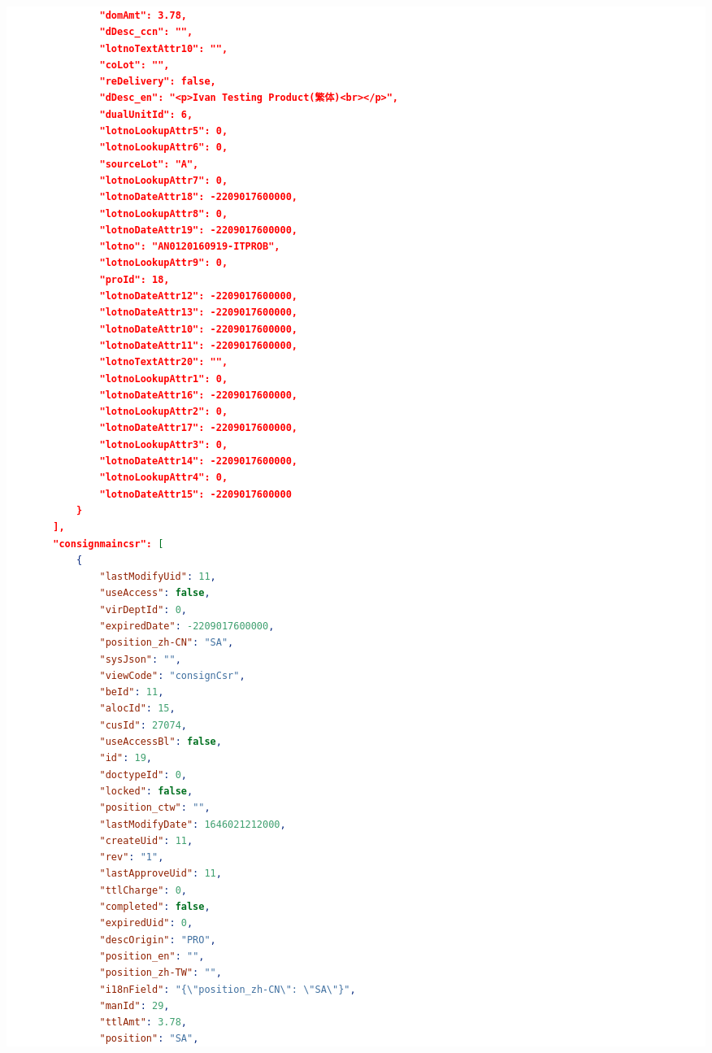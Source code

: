 ```json
                "domAmt": 3.78,
                "dDesc_ccn": "",
                "lotnoTextAttr10": "",
                "coLot": "",
                "reDelivery": false,
                "dDesc_en": "<p>Ivan Testing Product(繁体)<br></p>",
                "dualUnitId": 6,
                "lotnoLookupAttr5": 0,
                "lotnoLookupAttr6": 0,
                "sourceLot": "A",
                "lotnoLookupAttr7": 0,
                "lotnoDateAttr18": -2209017600000,
                "lotnoLookupAttr8": 0,
                "lotnoDateAttr19": -2209017600000,
                "lotno": "AN0120160919-ITPROB",
                "lotnoLookupAttr9": 0,
                "proId": 18,
                "lotnoDateAttr12": -2209017600000,
                "lotnoDateAttr13": -2209017600000,
                "lotnoDateAttr10": -2209017600000,
                "lotnoDateAttr11": -2209017600000,
                "lotnoTextAttr20": "",
                "lotnoLookupAttr1": 0,
                "lotnoDateAttr16": -2209017600000,
                "lotnoLookupAttr2": 0,
                "lotnoDateAttr17": -2209017600000,
                "lotnoLookupAttr3": 0,
                "lotnoDateAttr14": -2209017600000,
                "lotnoLookupAttr4": 0,
                "lotnoDateAttr15": -2209017600000
            }
        ],
        "consignmaincsr": [
            {
                "lastModifyUid": 11,
                "useAccess": false,
                "virDeptId": 0,
                "expiredDate": -2209017600000,
                "position_zh-CN": "SA",
                "sysJson": "",
                "viewCode": "consignCsr",
                "beId": 11,
                "alocId": 15,
                "cusId": 27074,
                "useAccessBl": false,
                "id": 19,
                "doctypeId": 0,
                "locked": false,
                "position_ctw": "",
                "lastModifyDate": 1646021212000,
                "createUid": 11,
                "rev": "1",
                "lastApproveUid": 11,
                "ttlCharge": 0,
                "completed": false,
                "expiredUid": 0,
                "descOrigin": "PRO",
                "position_en": "",
                "position_zh-TW": "",
                "i18nField": "{\"position_zh-CN\": \"SA\"}",
                "manId": 29,
                "ttlAmt": 3.78,
                "position": "SA",
```